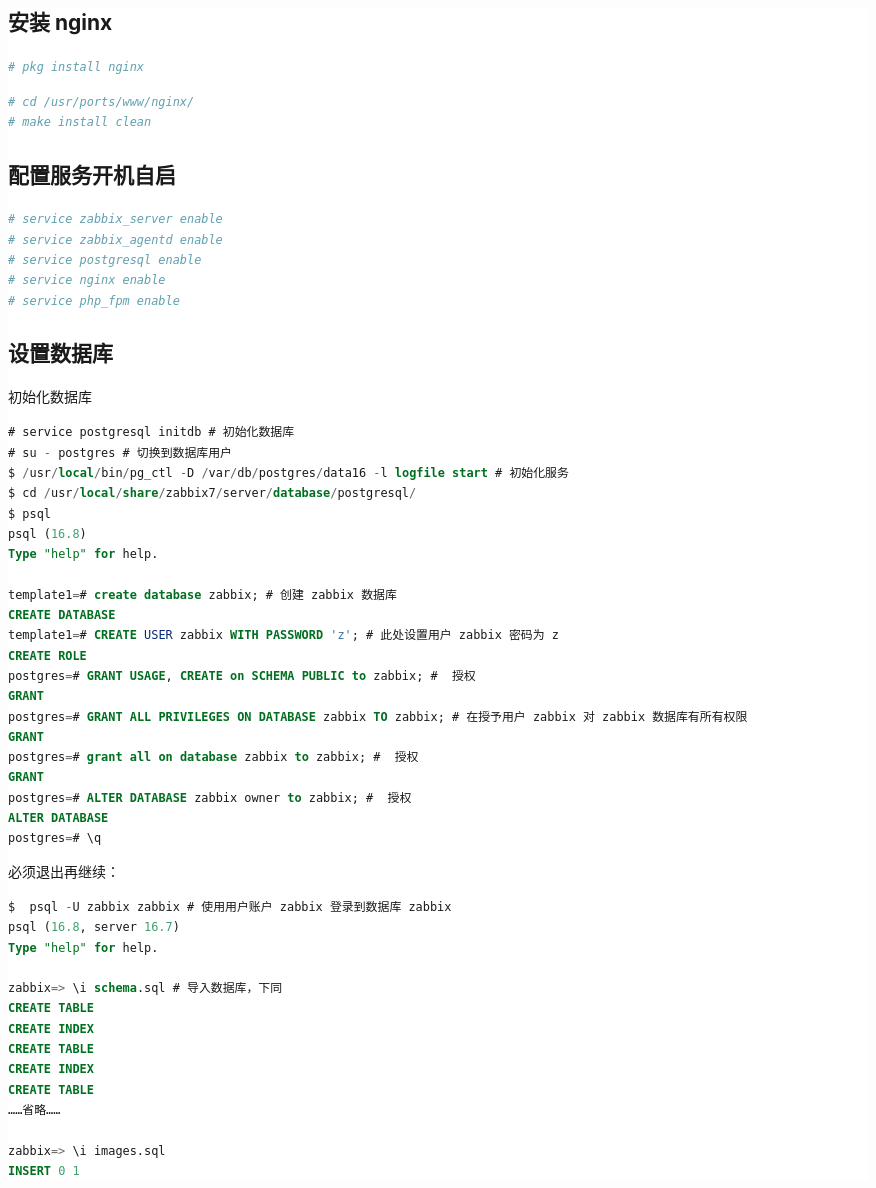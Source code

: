 ## 安装 nginx

```sh
# pkg install nginx
```

```sh
# cd /usr/ports/www/nginx/ 
# make install clean
```

## 配置服务开机自启

```sh
# service zabbix_server enable
# service zabbix_agentd enable
# service postgresql enable
# service nginx enable
# service php_fpm enable
```

## 设置数据库

初始化数据库

```sql
# service postgresql initdb # 初始化数据库
# su - postgres # 切换到数据库用户
$ /usr/local/bin/pg_ctl -D /var/db/postgres/data16 -l logfile start # 初始化服务
$ cd /usr/local/share/zabbix7/server/database/postgresql/
$ psql 
psql (16.8)
Type "help" for help.

template1=# create database zabbix; # 创建 zabbix 数据库
CREATE DATABASE
template1=# CREATE USER zabbix WITH PASSWORD 'z'; # 此处设置用户 zabbix 密码为 z
CREATE ROLE
postgres=# GRANT USAGE, CREATE on SCHEMA PUBLIC to zabbix; #  授权
GRANT
postgres=# GRANT ALL PRIVILEGES ON DATABASE zabbix TO zabbix; # 在授予用户 zabbix 对 zabbix 数据库有所有权限
GRANT
postgres=# grant all on database zabbix to zabbix; #  授权
GRANT
postgres=# ALTER DATABASE zabbix owner to zabbix; #  授权
ALTER DATABASE
postgres=# \q
```

必须退出再继续：

```sql
$  psql -U zabbix zabbix # 使用用户账户 zabbix 登录到数据库 zabbix
psql (16.8, server 16.7)
Type "help" for help.

zabbix=> \i schema.sql # 导入数据库，下同
CREATE TABLE
CREATE INDEX
CREATE TABLE
CREATE INDEX
CREATE TABLE
……省略……

zabbix=> \i images.sql
INSERT 0 1
```